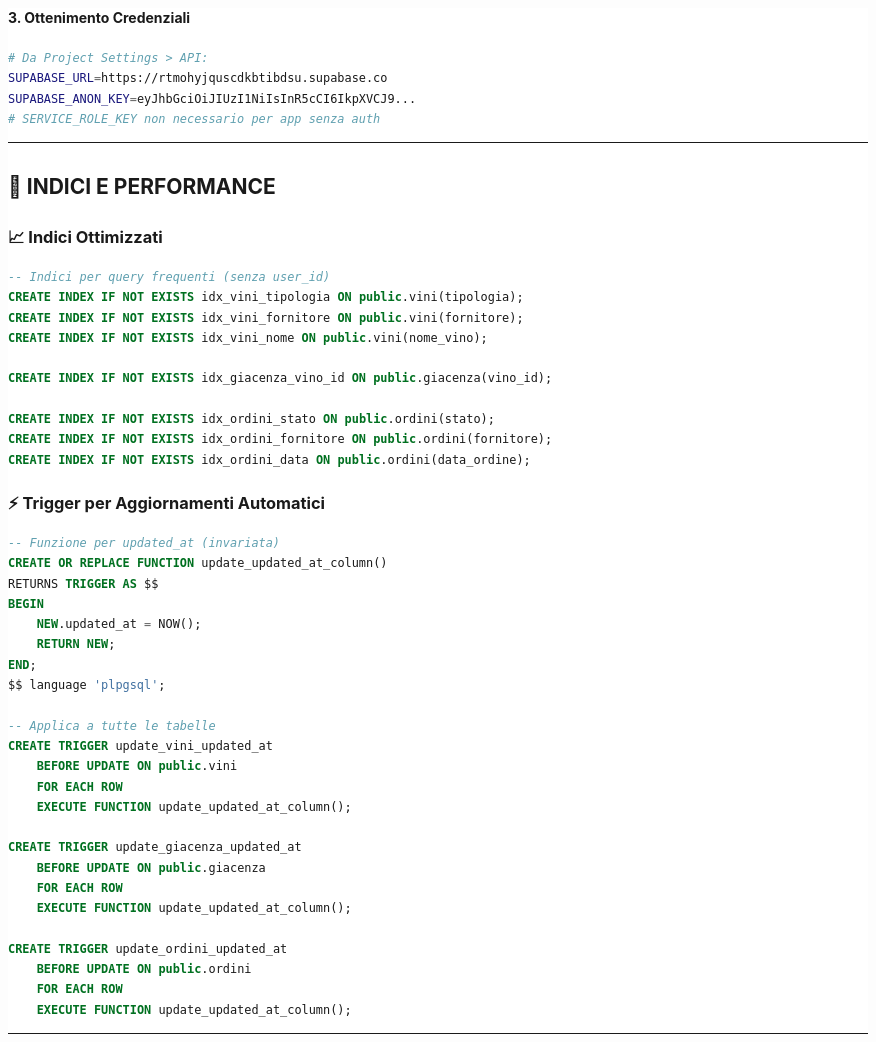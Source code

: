 #### 3. Ottenimento Credenziali
```bash
# Da Project Settings > API:
SUPABASE_URL=https://rtmohyjquscdkbtibdsu.supabase.co
SUPABASE_ANON_KEY=eyJhbGciOiJIUzI1NiIsInR5cCI6IkpXVCJ9...
# SERVICE_ROLE_KEY non necessario per app senza auth
```

---

## 🔧 INDICI E PERFORMANCE

### 📈 Indici Ottimizzati
```sql
-- Indici per query frequenti (senza user_id)
CREATE INDEX IF NOT EXISTS idx_vini_tipologia ON public.vini(tipologia);
CREATE INDEX IF NOT EXISTS idx_vini_fornitore ON public.vini(fornitore);
CREATE INDEX IF NOT EXISTS idx_vini_nome ON public.vini(nome_vino);

CREATE INDEX IF NOT EXISTS idx_giacenza_vino_id ON public.giacenza(vino_id);

CREATE INDEX IF NOT EXISTS idx_ordini_stato ON public.ordini(stato);
CREATE INDEX IF NOT EXISTS idx_ordini_fornitore ON public.ordini(fornitore);
CREATE INDEX IF NOT EXISTS idx_ordini_data ON public.ordini(data_ordine);
```

### ⚡ Trigger per Aggiornamenti Automatici
```sql
-- Funzione per updated_at (invariata)
CREATE OR REPLACE FUNCTION update_updated_at_column()
RETURNS TRIGGER AS $$
BEGIN
    NEW.updated_at = NOW();
    RETURN NEW;
END;
$$ language 'plpgsql';

-- Applica a tutte le tabelle
CREATE TRIGGER update_vini_updated_at 
    BEFORE UPDATE ON public.vini 
    FOR EACH ROW 
    EXECUTE FUNCTION update_updated_at_column();

CREATE TRIGGER update_giacenza_updated_at 
    BEFORE UPDATE ON public.giacenza 
    FOR EACH ROW 
    EXECUTE FUNCTION update_updated_at_column();

CREATE TRIGGER update_ordini_updated_at 
    BEFORE UPDATE ON public.ordini 
    FOR EACH ROW 
    EXECUTE FUNCTION update_updated_at_column();
```

---